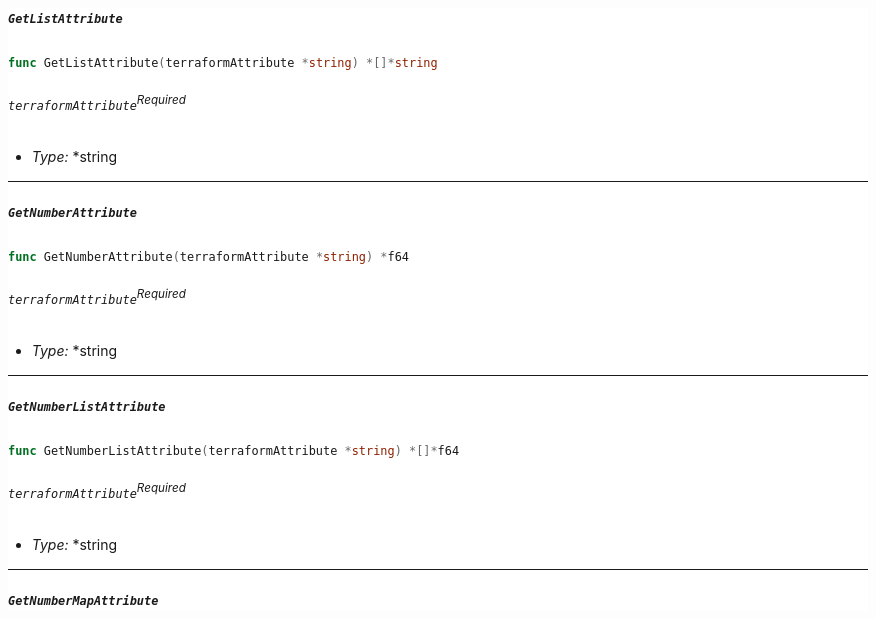 ##### `GetListAttribute` <a name="GetListAttribute" id="rhizo-co-terraform-provider-wiz.cicdScanPolicy.CicdScanPolicyDiskVulnerabilitiesParamsOutputReference.getListAttribute"></a>

```go
func GetListAttribute(terraformAttribute *string) *[]*string
```

###### `terraformAttribute`<sup>Required</sup> <a name="terraformAttribute" id="rhizo-co-terraform-provider-wiz.cicdScanPolicy.CicdScanPolicyDiskVulnerabilitiesParamsOutputReference.getListAttribute.parameter.terraformAttribute"></a>

- *Type:* *string

---

##### `GetNumberAttribute` <a name="GetNumberAttribute" id="rhizo-co-terraform-provider-wiz.cicdScanPolicy.CicdScanPolicyDiskVulnerabilitiesParamsOutputReference.getNumberAttribute"></a>

```go
func GetNumberAttribute(terraformAttribute *string) *f64
```

###### `terraformAttribute`<sup>Required</sup> <a name="terraformAttribute" id="rhizo-co-terraform-provider-wiz.cicdScanPolicy.CicdScanPolicyDiskVulnerabilitiesParamsOutputReference.getNumberAttribute.parameter.terraformAttribute"></a>

- *Type:* *string

---

##### `GetNumberListAttribute` <a name="GetNumberListAttribute" id="rhizo-co-terraform-provider-wiz.cicdScanPolicy.CicdScanPolicyDiskVulnerabilitiesParamsOutputReference.getNumberListAttribute"></a>

```go
func GetNumberListAttribute(terraformAttribute *string) *[]*f64
```

###### `terraformAttribute`<sup>Required</sup> <a name="terraformAttribute" id="rhizo-co-terraform-provider-wiz.cicdScanPolicy.CicdScanPolicyDiskVulnerabilitiesParamsOutputReference.getNumberListAttribute.parameter.terraformAttribute"></a>

- *Type:* *string

---

##### `GetNumberMapAttribute` <a name="GetNumberMapAttribute" id="rhizo-co-terraform-provider-wiz.cicdScanPolicy.CicdScanPolicyDiskVulnerabilitiesParamsOutputReference.getNumberMapAttribute"></a>
